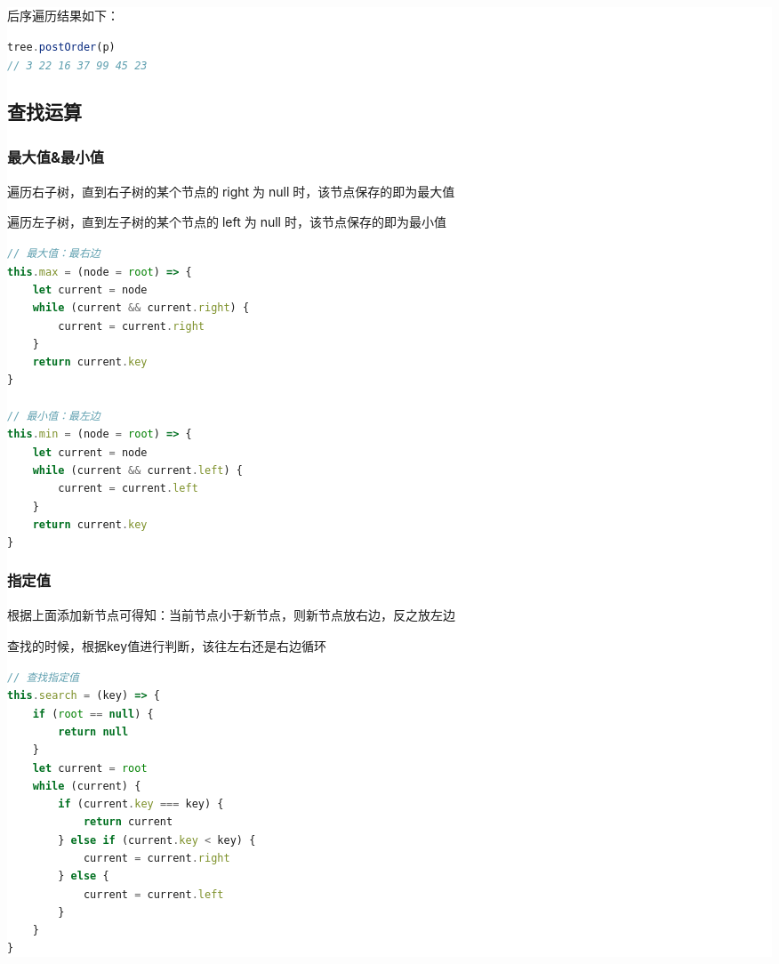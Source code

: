 后序遍历结果如下：

```js
tree.postOrder(p)
// 3 22 16 37 99 45 23 
```

## 查找运算

### 最大值&最小值

遍历右子树，直到右子树的某个节点的 right 为 null 时，该节点保存的即为最大值

遍历左子树，直到左子树的某个节点的 left 为 null 时，该节点保存的即为最小值

```js
// 最大值：最右边
this.max = (node = root) => {
    let current = node
    while (current && current.right) {
        current = current.right
    }
    return current.key
}

// 最小值：最左边
this.min = (node = root) => {
    let current = node
    while (current && current.left) {
        current = current.left
    }
    return current.key
}
```

### 指定值

根据上面添加新节点可得知：当前节点小于新节点，则新节点放右边，反之放左边

查找的时候，根据key值进行判断，该往左右还是右边循环

```js
// 查找指定值
this.search = (key) => {
    if (root == null) {
        return null
    }
    let current = root
    while (current) {
        if (current.key === key) {
            return current
        } else if (current.key < key) {
            current = current.right
        } else {
            current = current.left
        }
    }
}
```
